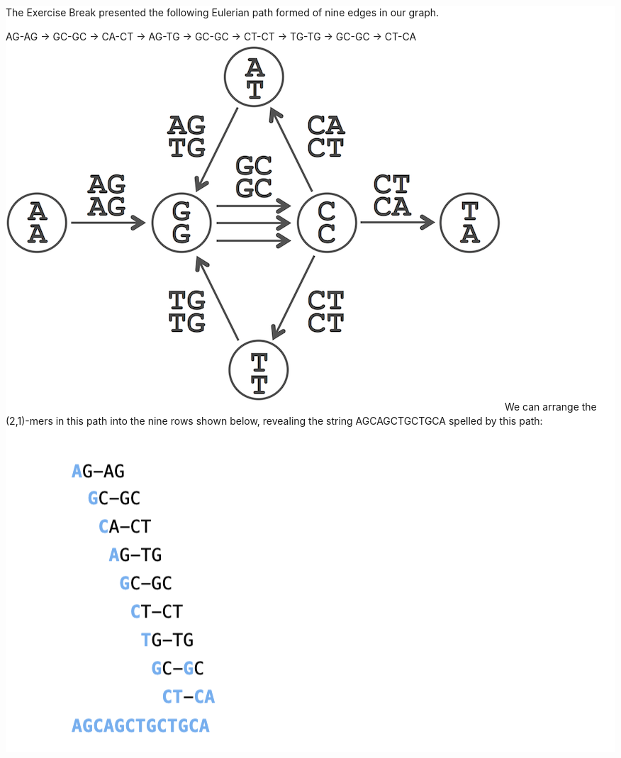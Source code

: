 The Exercise Break presented the following Eulerian path formed of nine edges in our graph.

AG-AG → GC-GC → CA-CT → AG-TG → GC-GC → CT-CT → TG-TG → GC-GC → CT-CA
![alt text](images/debruijn_paired_2-1.png)
We can arrange the (2,1)-mers in this path into the nine rows shown below, revealing the string AGCAGCTGCTGCA spelled by this path:

![alt text](images/image-3.png)
